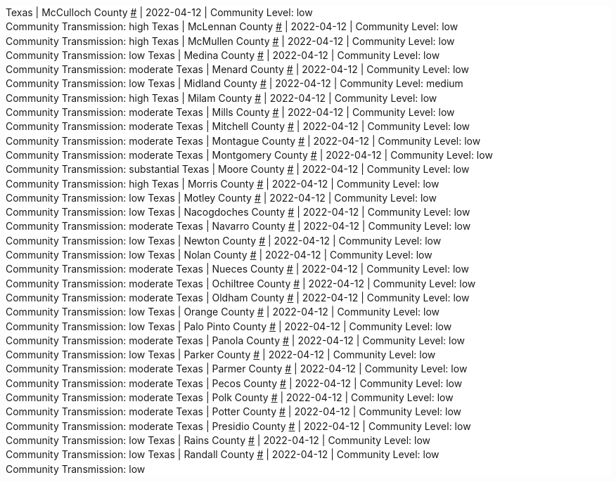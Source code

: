 Texas | McCulloch County <a href="#mcculloch_county">#</a> | 2022-04-12 | <a name="mcculloch_county"></a>Community Level: low<br/>Community Transmission: high
Texas | McLennan County <a href="#mclennan_county">#</a> | 2022-04-12 | <a name="mclennan_county"></a>Community Level: low<br/>Community Transmission: high
Texas | McMullen County <a href="#mcmullen_county">#</a> | 2022-04-12 | <a name="mcmullen_county"></a>Community Level: low<br/>Community Transmission: low
Texas | Medina County <a href="#medina_county">#</a> | 2022-04-12 | <a name="medina_county"></a>Community Level: low<br/>Community Transmission: moderate
Texas | Menard County <a href="#menard_county">#</a> | 2022-04-12 | <a name="menard_county"></a>Community Level: low<br/>Community Transmission: low
Texas | Midland County <a href="#midland_county">#</a> | 2022-04-12 | <a name="midland_county"></a>Community Level: medium<br/>Community Transmission: high
Texas | Milam County <a href="#milam_county">#</a> | 2022-04-12 | <a name="milam_county"></a>Community Level: low<br/>Community Transmission: moderate
Texas | Mills County <a href="#mills_county">#</a> | 2022-04-12 | <a name="mills_county"></a>Community Level: low<br/>Community Transmission: moderate
Texas | Mitchell County <a href="#mitchell_county">#</a> | 2022-04-12 | <a name="mitchell_county"></a>Community Level: low<br/>Community Transmission: moderate
Texas | Montague County <a href="#montague_county">#</a> | 2022-04-12 | <a name="montague_county"></a>Community Level: low<br/>Community Transmission: moderate
Texas | Montgomery County <a href="#montgomery_county">#</a> | 2022-04-12 | <a name="montgomery_county"></a>Community Level: low<br/>Community Transmission: substantial
Texas | Moore County <a href="#moore_county">#</a> | 2022-04-12 | <a name="moore_county"></a>Community Level: low<br/>Community Transmission: high
Texas | Morris County <a href="#morris_county">#</a> | 2022-04-12 | <a name="morris_county"></a>Community Level: low<br/>Community Transmission: low
Texas | Motley County <a href="#motley_county">#</a> | 2022-04-12 | <a name="motley_county"></a>Community Level: low<br/>Community Transmission: low
Texas | Nacogdoches County <a href="#nacogdoches_county">#</a> | 2022-04-12 | <a name="nacogdoches_county"></a>Community Level: low<br/>Community Transmission: moderate
Texas | Navarro County <a href="#navarro_county">#</a> | 2022-04-12 | <a name="navarro_county"></a>Community Level: low<br/>Community Transmission: low
Texas | Newton County <a href="#newton_county">#</a> | 2022-04-12 | <a name="newton_county"></a>Community Level: low<br/>Community Transmission: low
Texas | Nolan County <a href="#nolan_county">#</a> | 2022-04-12 | <a name="nolan_county"></a>Community Level: low<br/>Community Transmission: moderate
Texas | Nueces County <a href="#nueces_county">#</a> | 2022-04-12 | <a name="nueces_county"></a>Community Level: low<br/>Community Transmission: moderate
Texas | Ochiltree County <a href="#ochiltree_county">#</a> | 2022-04-12 | <a name="ochiltree_county"></a>Community Level: low<br/>Community Transmission: moderate
Texas | Oldham County <a href="#oldham_county">#</a> | 2022-04-12 | <a name="oldham_county"></a>Community Level: low<br/>Community Transmission: low
Texas | Orange County <a href="#orange_county">#</a> | 2022-04-12 | <a name="orange_county"></a>Community Level: low<br/>Community Transmission: low
Texas | Palo Pinto County <a href="#palo_pinto_county">#</a> | 2022-04-12 | <a name="palo_pinto_county"></a>Community Level: low<br/>Community Transmission: moderate
Texas | Panola County <a href="#panola_county">#</a> | 2022-04-12 | <a name="panola_county"></a>Community Level: low<br/>Community Transmission: low
Texas | Parker County <a href="#parker_county">#</a> | 2022-04-12 | <a name="parker_county"></a>Community Level: low<br/>Community Transmission: moderate
Texas | Parmer County <a href="#parmer_county">#</a> | 2022-04-12 | <a name="parmer_county"></a>Community Level: low<br/>Community Transmission: moderate
Texas | Pecos County <a href="#pecos_county">#</a> | 2022-04-12 | <a name="pecos_county"></a>Community Level: low<br/>Community Transmission: moderate
Texas | Polk County <a href="#polk_county">#</a> | 2022-04-12 | <a name="polk_county"></a>Community Level: low<br/>Community Transmission: moderate
Texas | Potter County <a href="#potter_county">#</a> | 2022-04-12 | <a name="potter_county"></a>Community Level: low<br/>Community Transmission: moderate
Texas | Presidio County <a href="#presidio_county">#</a> | 2022-04-12 | <a name="presidio_county"></a>Community Level: low<br/>Community Transmission: low
Texas | Rains County <a href="#rains_county">#</a> | 2022-04-12 | <a name="rains_county"></a>Community Level: low<br/>Community Transmission: low
Texas | Randall County <a href="#randall_county">#</a> | 2022-04-12 | <a name="randall_county"></a>Community Level: low<br/>Community Transmission: low